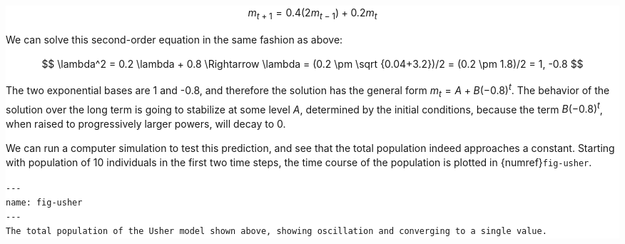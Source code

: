 $$
m_{t+1} = 0.4(2 m_{t-1} )+ 0.2 m_t
$$

We can solve this second-order equation in the same fashion as above:

$$
\lambda^2 = 0.2 \lambda + 0.8 \Rightarrow \lambda = (0.2 \pm \sqrt {0.04+3.2})/2 = (0.2 \pm 1.8)/2 = 1, -0.8
$$

The two exponential bases are 1 and -0.8, and therefore the solution has the general form $m_t = A + B(-0.8)^t$. The behavior of the solution over the long term is going to stabilize at some level $A$, determined by the initial conditions, because the term $B(-0.8)^t$, when raised to progressively larger powers, will decay to 0.

We can run a computer simulation to test this prediction, and see that the total population indeed approaches a constant. Starting with population of 10 individuals in the first two time steps, the time course of the population is plotted in {numref}`fig-usher`.


```{figure} images/usher_dynamics.png
---
name: fig-usher
---
The total population of the Usher model shown above, showing oscillation and converging to a single value.
```
